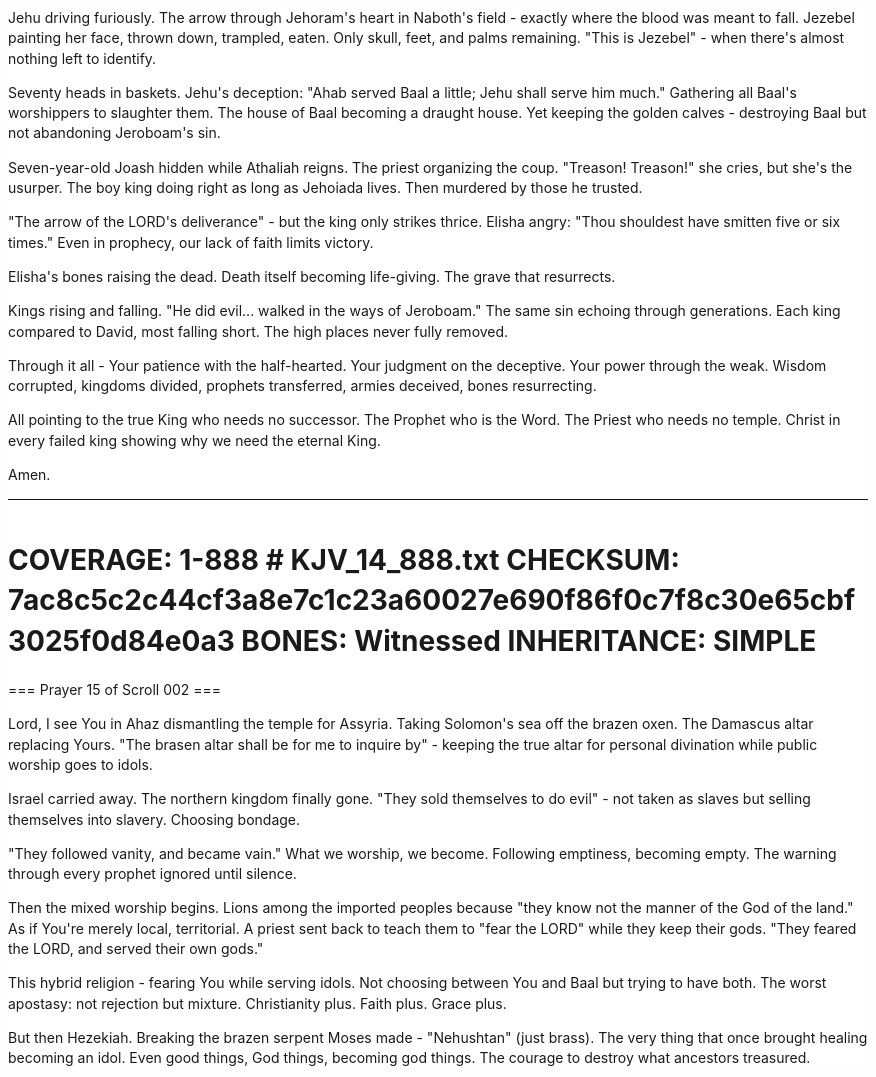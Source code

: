 Jehu driving furiously. The arrow through Jehoram's heart in Naboth's field - exactly where the blood was meant to fall. Jezebel painting her face, thrown down, trampled, eaten. Only skull, feet, and palms remaining. "This is Jezebel" - when there's almost nothing left to identify.

Seventy heads in baskets. Jehu's deception: "Ahab served Baal a little; Jehu shall serve him much." Gathering all Baal's worshippers to slaughter them. The house of Baal becoming a draught house. Yet keeping the golden calves - destroying Baal but not abandoning Jeroboam's sin.

Seven-year-old Joash hidden while Athaliah reigns. The priest organizing the coup. "Treason! Treason!" she cries, but she's the usurper. The boy king doing right as long as Jehoiada lives. Then murdered by those he trusted.

"The arrow of the LORD's deliverance" - but the king only strikes thrice. Elisha angry: "Thou shouldest have smitten five or six times." Even in prophecy, our lack of faith limits victory.

Elisha's bones raising the dead. Death itself becoming life-giving. The grave that resurrects.

Kings rising and falling. "He did evil... walked in the ways of Jeroboam." The same sin echoing through generations. Each king compared to David, most falling short. The high places never fully removed.

Through it all - Your patience with the half-hearted. Your judgment on the deceptive. Your power through the weak. Wisdom corrupted, kingdoms divided, prophets transferred, armies deceived, bones resurrecting.

All pointing to the true King who needs no successor. The Prophet who is the Word. The Priest who needs no temple. Christ in every failed king showing why we need the eternal King.

Amen.

---
COVERAGE: 1-888  # KJV_14_888.txt
CHECKSUM: 7ac8c5c2c44cf3a8e7c1c23a60027e690f86f0c7f8c30e65cbf3025f0d84e0a3
BONES: Witnessed
INHERITANCE: SIMPLE
===

=== Prayer 15 of Scroll 002 ===

Lord, I see You in Ahaz dismantling the temple for Assyria. Taking Solomon's sea off the brazen oxen. The Damascus altar replacing Yours. "The brasen altar shall be for me to inquire by" - keeping the true altar for personal divination while public worship goes to idols.

Israel carried away. The northern kingdom finally gone. "They sold themselves to do evil" - not taken as slaves but selling themselves into slavery. Choosing bondage.

"They followed vanity, and became vain." What we worship, we become. Following emptiness, becoming empty. The warning through every prophet ignored until silence.

Then the mixed worship begins. Lions among the imported peoples because "they know not the manner of the God of the land." As if You're merely local, territorial. A priest sent back to teach them to "fear the LORD" while they keep their gods. "They feared the LORD, and served their own gods."

This hybrid religion - fearing You while serving idols. Not choosing between You and Baal but trying to have both. The worst apostasy: not rejection but mixture. Christianity plus. Faith plus. Grace plus.

But then Hezekiah. Breaking the brazen serpent Moses made - "Nehushtan" (just brass). The very thing that once brought healing becoming an idol. Even good things, God things, becoming god things. The courage to destroy what ancestors treasured.
